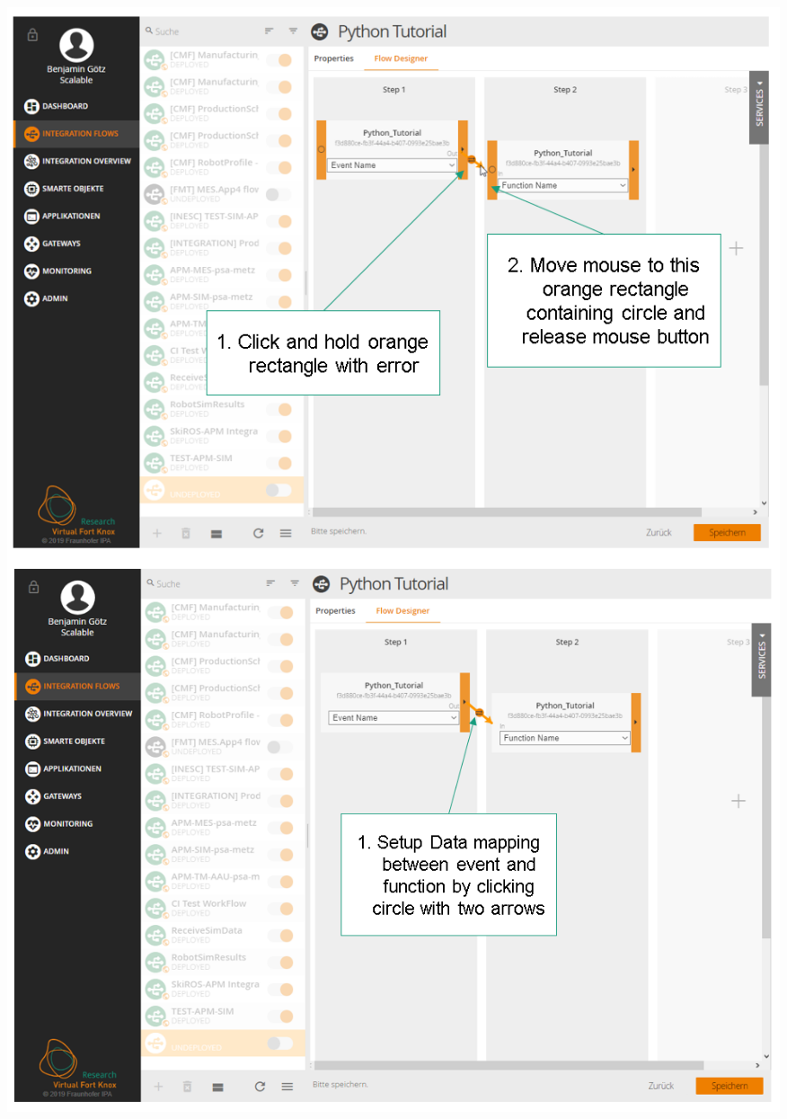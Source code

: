 ![Link application of both columns](./images/2019-07-26-14_09_55-python-tutorial.png)
![Open data mapping of the created link](./images/2019-07-26-14_10_30-python-tutorial.png)